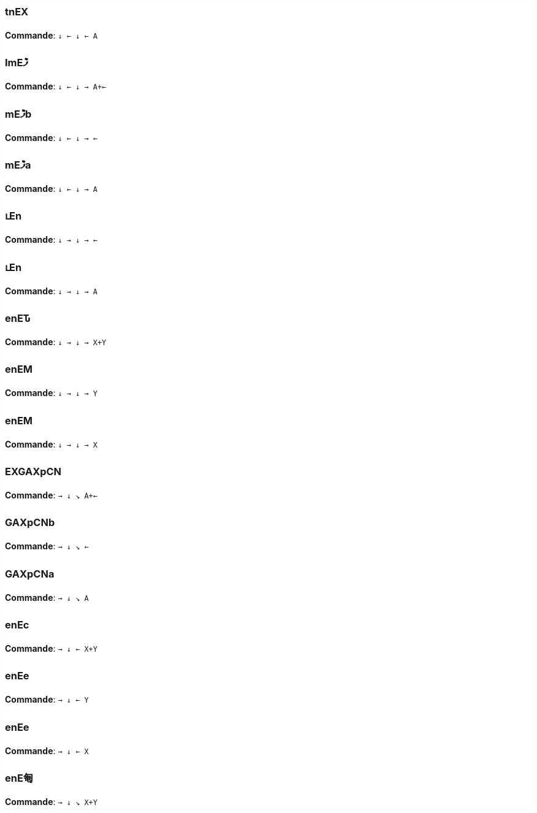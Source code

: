 ### tnEX
**Commande**: `↓ ← ↓ ← A`

### ImEފ݉
**Commande**: `↓ ← ↓ → A+←`

### mEފ݉b
**Commande**: `↓ ← ↓ → ←`

### mEފ݉a
**Commande**: `↓ ← ↓ → A`

### ւEn
**Commande**: `↓ → ↓ → ←`

### ւEn
**Commande**: `↓ → ↓ → A`

### enEԎ
**Commande**: `↓ → ↓ → X+Y`

### enEM
**Commande**: `↓ → ↓ → Y`

### enEM
**Commande**: `↓ → ↓ → X`

### EXGAXpCN
**Commande**: `→ ↓ ↘ A+←`

### GAXpCNb
**Commande**: `→ ↓ ↘ ←`

### GAXpCNa
**Commande**: `→ ↓ ↘ A`

### enEc
**Commande**: `→ ↓ ← X+Y`

### enEe
**Commande**: `→ ↓ ← Y`

### enEe
**Commande**: `→ ↓ ← X`

### enE匎
**Commande**: `→ ↓ ↘ X+Y`

